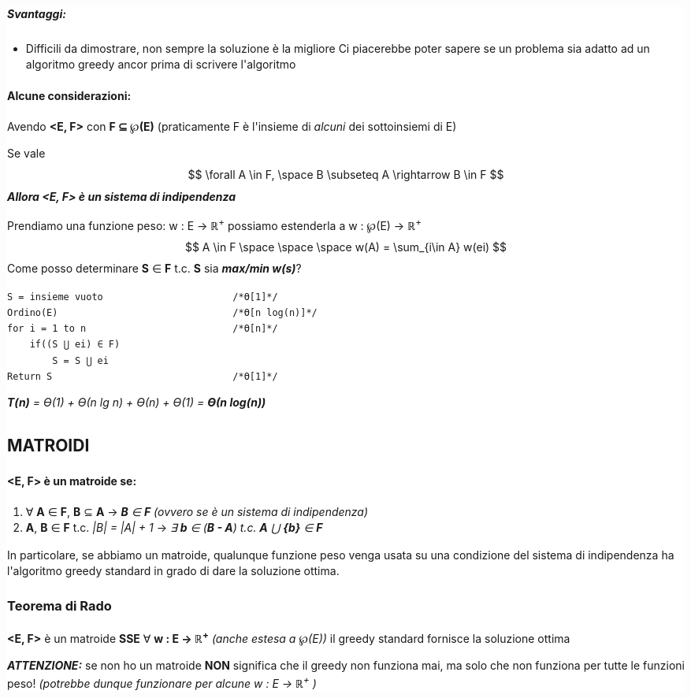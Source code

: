 ##### Svantaggi:

- Difficili da dimostrare, non sempre la soluzione è la migliore
  Ci piacerebbe poter sapere se un problema sia adatto ad un algoritmo greedy ancor prima di scrivere l'algoritmo

#### Alcune considerazioni:

Avendo **<E, F>**	con 	**F ⊆ ℘(E)**		(praticamente F è l'insieme di *alcuni* dei sottoinsiemi di E)

Se vale
$$
\forall A \in F, \space B \subseteq A \rightarrow B \in F
$$
***Allora <E, F> è un sistema di indipendenza***



Prendiamo una funzione peso: w : E &#8594; ℝ<sup>+</sup>	possiamo estenderla a w : ℘(E) &#8594; ℝ<sup>+</sup>
$$
A \in F \space \space \space w(A) = \sum_{i\in A} w(ei)
$$
Come posso determinare **S** ∈ **F** t.c. **S** sia ***max/min w(s)***?

```pseudocode
S = insieme vuoto						/*ϴ[1]*/
Ordino(E)								/*ϴ[n log(n)]*/
for i = 1 to n							/*ϴ[n]*/
	if((S ⋃ ei) ∈ F)
		S = S ⋃ ei
Return S								/*ϴ[1]*/
```

***T(n)*** *= ϴ(1) + ϴ(n lg n) + ϴ(n) + ϴ(1) =* ***ϴ(n log(n))***



## MATROIDI

#### <E, F> è un matroide se:

1. ∀ **A** ∈ **F**, **B** ⊆ **A** &#8594; ***B*** *∈* ***F*** *(ovvero se è un sistema di indipendenza)*
2. **A**, **B** ∈ **F** t.c. *|B| = |A| + 1* &#8594; *∃ **b** ∈ (**B - A**) t.c. **A** ⋃ **{b}** ∈ **F***

In particolare, se abbiamo un matroide, qualunque funzione peso venga usata su una condizione del sistema di indipendenza ha l'algoritmo greedy standard in grado di dare la soluzione ottima.

### Teorema di Rado

**<E, F>** è un matroide **SSE** ∀ **w : E &#8594; ℝ<sup>+</sup>** *(anche estesa a ℘(E))* il greedy standard fornisce la soluzione ottima

***ATTENZIONE:*** se non ho un matroide **NON** significa che il greedy non funziona mai, ma solo che non funziona per tutte le funzioni peso! *(potrebbe dunque funzionare per alcune w : E &#8594; ℝ<sup>+</sup> )*
